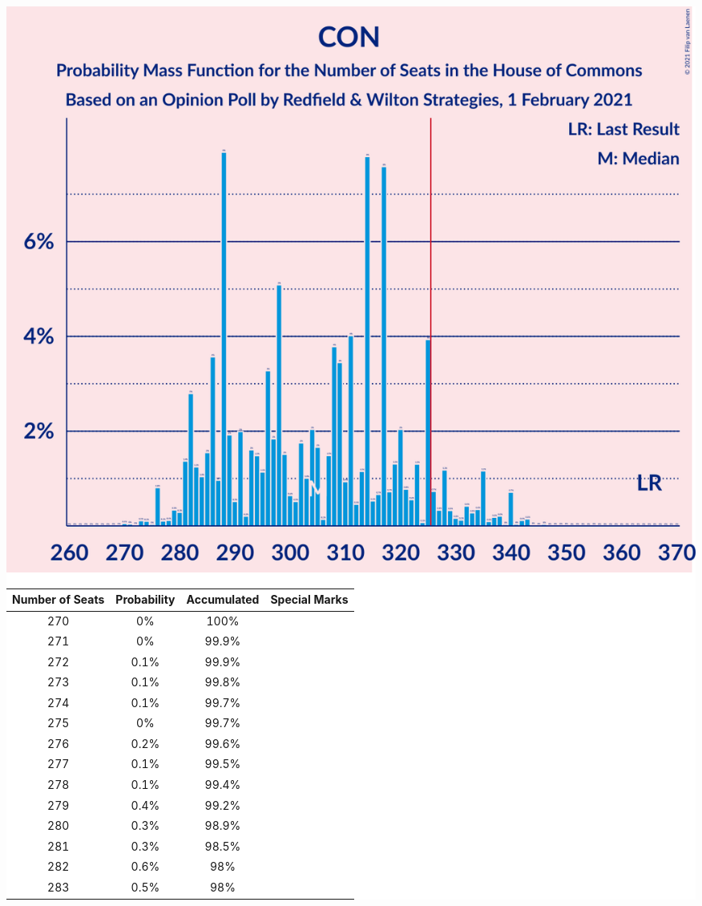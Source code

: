 ![Graph with seats probability mass function not yet produced](2021-02-01-RedfieldWiltonStrategies-coalitions-seats-pmf-con.png "Seats Probability Mass Function")

| Number of Seats | Probability | Accumulated | Special Marks |
|:---------------:|:-----------:|:-----------:|:-------------:|
| 270 | 0% | 100% |  |
| 271 | 0% | 99.9% |  |
| 272 | 0.1% | 99.9% |  |
| 273 | 0.1% | 99.8% |  |
| 274 | 0.1% | 99.7% |  |
| 275 | 0% | 99.7% |  |
| 276 | 0.2% | 99.6% |  |
| 277 | 0.1% | 99.5% |  |
| 278 | 0.1% | 99.4% |  |
| 279 | 0.4% | 99.2% |  |
| 280 | 0.3% | 98.9% |  |
| 281 | 0.3% | 98.5% |  |
| 282 | 0.6% | 98% |  |
| 283 | 0.5% | 98% |  |